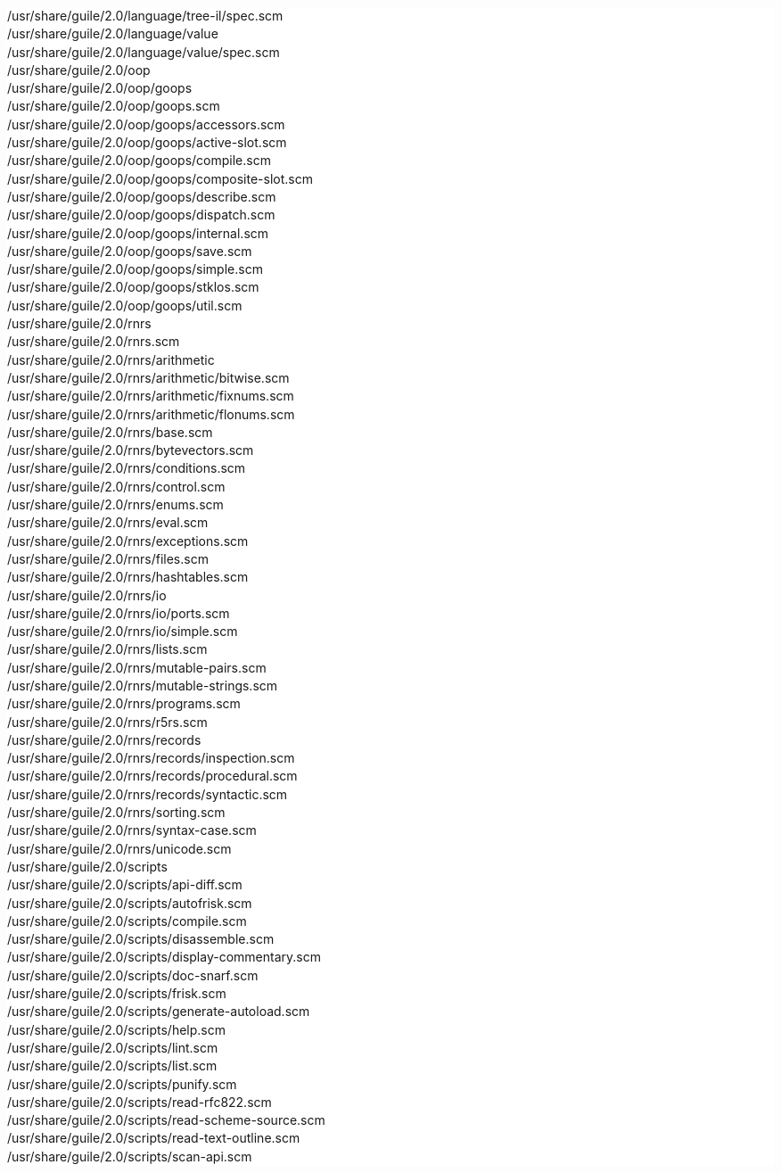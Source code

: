 /usr/share/guile/2.0/language/tree-il/spec.scm  
/usr/share/guile/2.0/language/value  
/usr/share/guile/2.0/language/value/spec.scm  
/usr/share/guile/2.0/oop  
/usr/share/guile/2.0/oop/goops  
/usr/share/guile/2.0/oop/goops.scm  
/usr/share/guile/2.0/oop/goops/accessors.scm  
/usr/share/guile/2.0/oop/goops/active-slot.scm  
/usr/share/guile/2.0/oop/goops/compile.scm  
/usr/share/guile/2.0/oop/goops/composite-slot.scm  
/usr/share/guile/2.0/oop/goops/describe.scm  
/usr/share/guile/2.0/oop/goops/dispatch.scm  
/usr/share/guile/2.0/oop/goops/internal.scm  
/usr/share/guile/2.0/oop/goops/save.scm  
/usr/share/guile/2.0/oop/goops/simple.scm  
/usr/share/guile/2.0/oop/goops/stklos.scm  
/usr/share/guile/2.0/oop/goops/util.scm  
/usr/share/guile/2.0/rnrs  
/usr/share/guile/2.0/rnrs.scm  
/usr/share/guile/2.0/rnrs/arithmetic  
/usr/share/guile/2.0/rnrs/arithmetic/bitwise.scm  
/usr/share/guile/2.0/rnrs/arithmetic/fixnums.scm  
/usr/share/guile/2.0/rnrs/arithmetic/flonums.scm  
/usr/share/guile/2.0/rnrs/base.scm  
/usr/share/guile/2.0/rnrs/bytevectors.scm  
/usr/share/guile/2.0/rnrs/conditions.scm  
/usr/share/guile/2.0/rnrs/control.scm  
/usr/share/guile/2.0/rnrs/enums.scm  
/usr/share/guile/2.0/rnrs/eval.scm  
/usr/share/guile/2.0/rnrs/exceptions.scm  
/usr/share/guile/2.0/rnrs/files.scm  
/usr/share/guile/2.0/rnrs/hashtables.scm  
/usr/share/guile/2.0/rnrs/io  
/usr/share/guile/2.0/rnrs/io/ports.scm  
/usr/share/guile/2.0/rnrs/io/simple.scm  
/usr/share/guile/2.0/rnrs/lists.scm  
/usr/share/guile/2.0/rnrs/mutable-pairs.scm  
/usr/share/guile/2.0/rnrs/mutable-strings.scm  
/usr/share/guile/2.0/rnrs/programs.scm  
/usr/share/guile/2.0/rnrs/r5rs.scm  
/usr/share/guile/2.0/rnrs/records  
/usr/share/guile/2.0/rnrs/records/inspection.scm  
/usr/share/guile/2.0/rnrs/records/procedural.scm  
/usr/share/guile/2.0/rnrs/records/syntactic.scm  
/usr/share/guile/2.0/rnrs/sorting.scm  
/usr/share/guile/2.0/rnrs/syntax-case.scm  
/usr/share/guile/2.0/rnrs/unicode.scm  
/usr/share/guile/2.0/scripts  
/usr/share/guile/2.0/scripts/api-diff.scm  
/usr/share/guile/2.0/scripts/autofrisk.scm  
/usr/share/guile/2.0/scripts/compile.scm  
/usr/share/guile/2.0/scripts/disassemble.scm  
/usr/share/guile/2.0/scripts/display-commentary.scm  
/usr/share/guile/2.0/scripts/doc-snarf.scm  
/usr/share/guile/2.0/scripts/frisk.scm  
/usr/share/guile/2.0/scripts/generate-autoload.scm  
/usr/share/guile/2.0/scripts/help.scm  
/usr/share/guile/2.0/scripts/lint.scm  
/usr/share/guile/2.0/scripts/list.scm  
/usr/share/guile/2.0/scripts/punify.scm  
/usr/share/guile/2.0/scripts/read-rfc822.scm  
/usr/share/guile/2.0/scripts/read-scheme-source.scm  
/usr/share/guile/2.0/scripts/read-text-outline.scm  
/usr/share/guile/2.0/scripts/scan-api.scm  